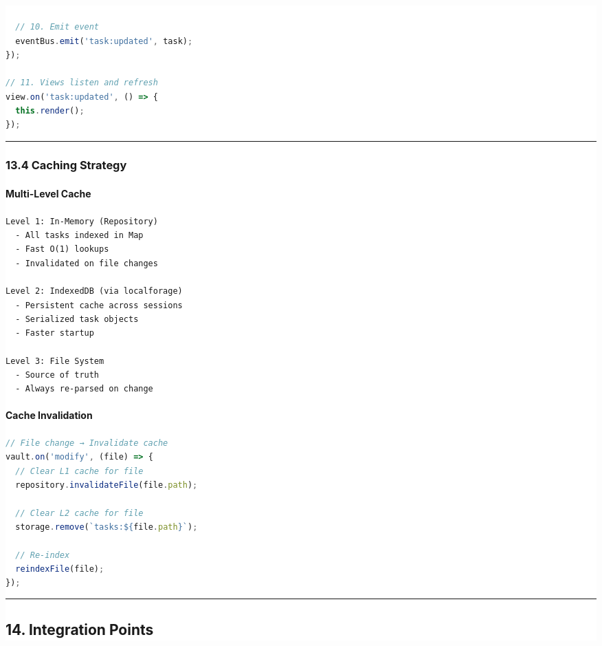 ```typescript

  // 10. Emit event
  eventBus.emit('task:updated', task);
});

// 11. Views listen and refresh
view.on('task:updated', () => {
  this.render();
});
```

---

### 13.4 Caching Strategy

#### Multi-Level Cache
```
Level 1: In-Memory (Repository)
  - All tasks indexed in Map
  - Fast O(1) lookups
  - Invalidated on file changes

Level 2: IndexedDB (via localforage)
  - Persistent cache across sessions
  - Serialized task objects
  - Faster startup

Level 3: File System
  - Source of truth
  - Always re-parsed on change
```

#### Cache Invalidation
```typescript
// File change → Invalidate cache
vault.on('modify', (file) => {
  // Clear L1 cache for file
  repository.invalidateFile(file.path);

  // Clear L2 cache for file
  storage.remove(`tasks:${file.path}`);

  // Re-index
  reindexFile(file);
});
```

---

## 14. Integration Points
